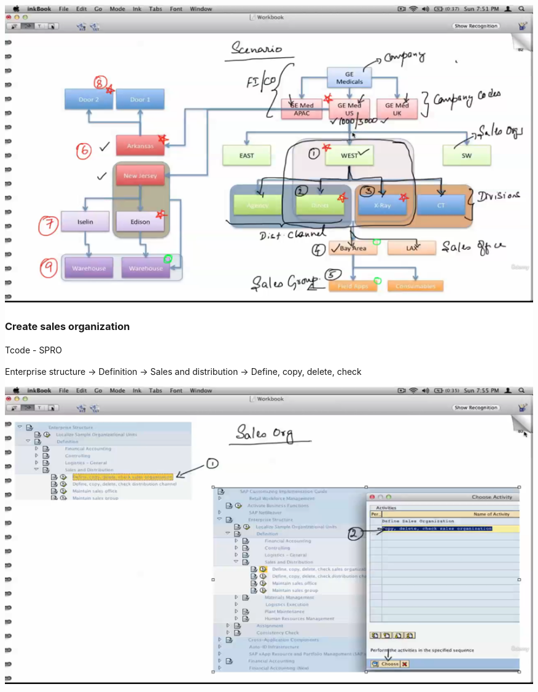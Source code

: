 ![alt text](image-383.png)
 
### Create sales organization
 
Tcode - SPRO

Enterprise structure -> Definition -> Sales and distribution -> Define, copy, delete, check

![alt text](image-384.png)
